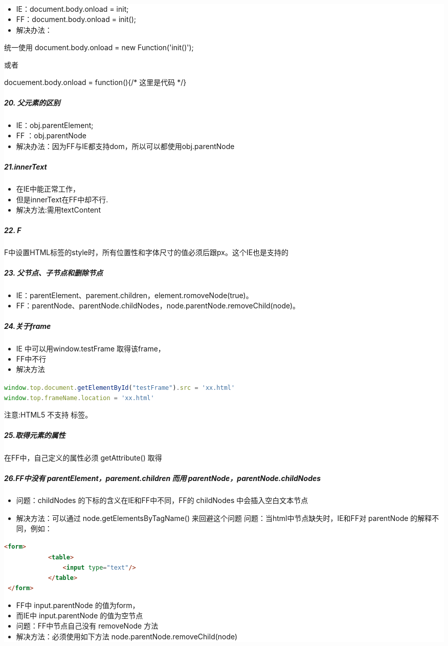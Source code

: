 - IE：document.body.onload = init;
- FF：document.body.onload = init();
- 解决办法：

统一使用 document.body.onload = new Function('init()'); 

或者 

docuement.body.onload = function(){/* 这里是代码 */} 

##### 20. 父元素的区别

- IE：obj.parentElement; 
- FF ：obj.parentNode
- 解决办法：因为FF与IE都支持dom，所以可以都使用obj.parentNode

##### 21.innerText

- 在IE中能正常工作，
- 但是innerText在FF中却不行. 
- 解决方法:需用textContent 

##### 22. F

F中设置HTML标签的style时，所有位置性和字体尺寸的值必须后跟px。这个IE也是支持的 

##### 23. 父节点、子节点和删除节点

- IE：parentElement、parement.children，element.romoveNode(true)。
- FF：parentNode、parentNode.childNodes，node.parentNode.removeChild(node)。

##### 24.关于frame

- IE 中可以用window.testFrame 取得该frame，
- FF中不行
- 解决方法

```js
window.top.document.getElementById("testFrame").src = 'xx.html'
window.top.frameName.location = 'xx.html'
```

注意:HTML5 不支持 <frame> 标签。

##### 25.取得元素的属性

在FF中，自己定义的属性必须 getAttribute() 取得

##### 26.FF中没有 parentElement，parement.children 而用 parentNode，parentNode.childNodes

- 问题：childNodes 的下标的含义在IE和FF中不同，FF的 childNodes 中会插入空白文本节点

- 解决方法：可以通过 node.getElementsByTagName() 来回避这个问题
问题：当html中节点缺失时，IE和FF对 parentNode 的解释不同，例如：

```html
<form>  
            <table>  
                <input type="text"/>  
            </table>  
 </form>  
```
- FF中 input.parentNode 的值为form，
- 而IE中 input.parentNode 的值为空节点
- 问题：FF中节点自己没有 removeNode 方法
- 解决方法：必须使用如下方法 node.parentNode.removeChild(node)
